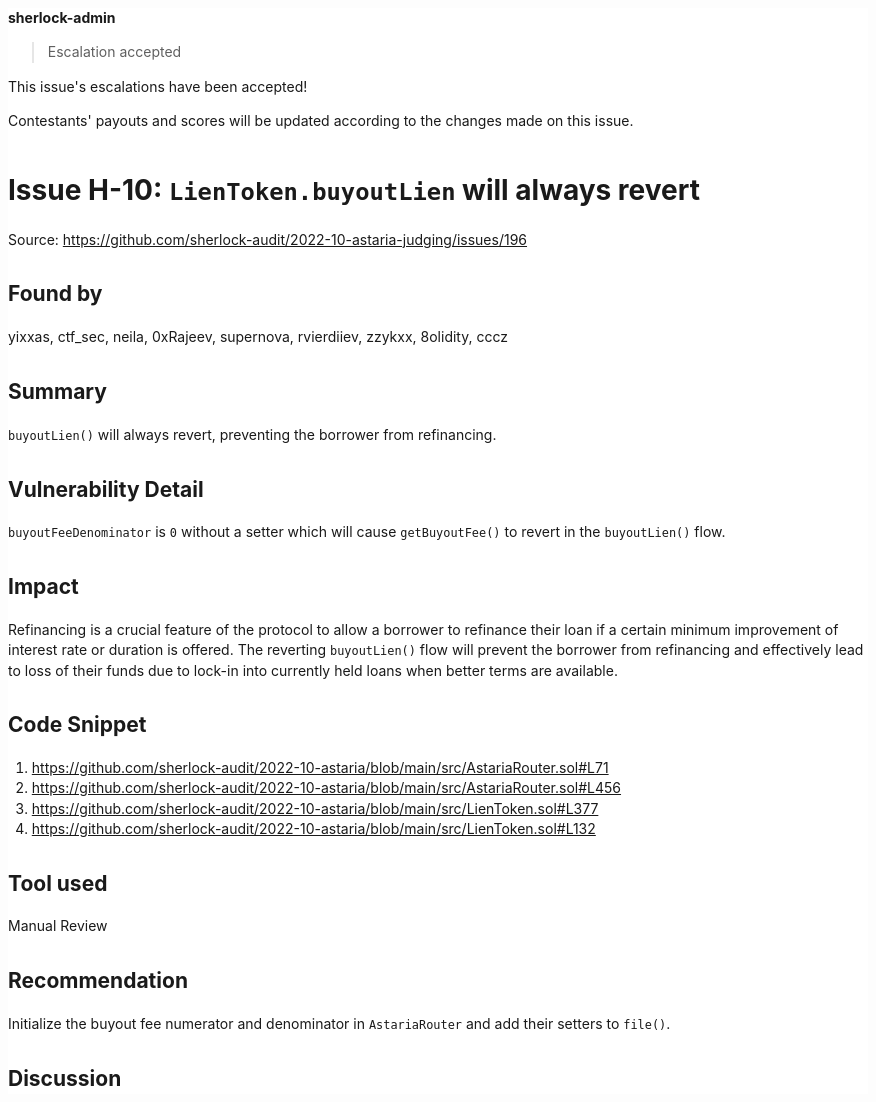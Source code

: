 **sherlock-admin**

> Escalation accepted

This issue's escalations have been accepted!

Contestants' payouts and scores will be updated according to the changes made on this issue.



# Issue H-10: `LienToken.buyoutLien` will always revert 

Source: https://github.com/sherlock-audit/2022-10-astaria-judging/issues/196 

## Found by 
yixxas, ctf\_sec, neila, 0xRajeev, supernova, rvierdiiev, zzykxx, 8olidity, cccz

## Summary

`buyoutLien()` will always revert, preventing the borrower from refinancing.

## Vulnerability Detail

`buyoutFeeDenominator` is `0` without a setter which will cause `getBuyoutFee()` to revert in the `buyoutLien()` flow. 

## Impact

Refinancing is a crucial feature of the protocol to allow a borrower to refinance their loan if a certain minimum improvement of interest rate or duration is offered. The reverting `buyoutLien()` flow will prevent the borrower from refinancing and effectively lead to loss of their funds due to lock-in into currently held loans when better terms are available.

## Code Snippet

1. https://github.com/sherlock-audit/2022-10-astaria/blob/main/src/AstariaRouter.sol#L71
2. https://github.com/sherlock-audit/2022-10-astaria/blob/main/src/AstariaRouter.sol#L456
3. https://github.com/sherlock-audit/2022-10-astaria/blob/main/src/LienToken.sol#L377
4. https://github.com/sherlock-audit/2022-10-astaria/blob/main/src/LienToken.sol#L132

## Tool used

Manual Review

## Recommendation

Initialize the buyout fee numerator and denominator in `AstariaRouter` and add their setters to `file()`.

## Discussion
